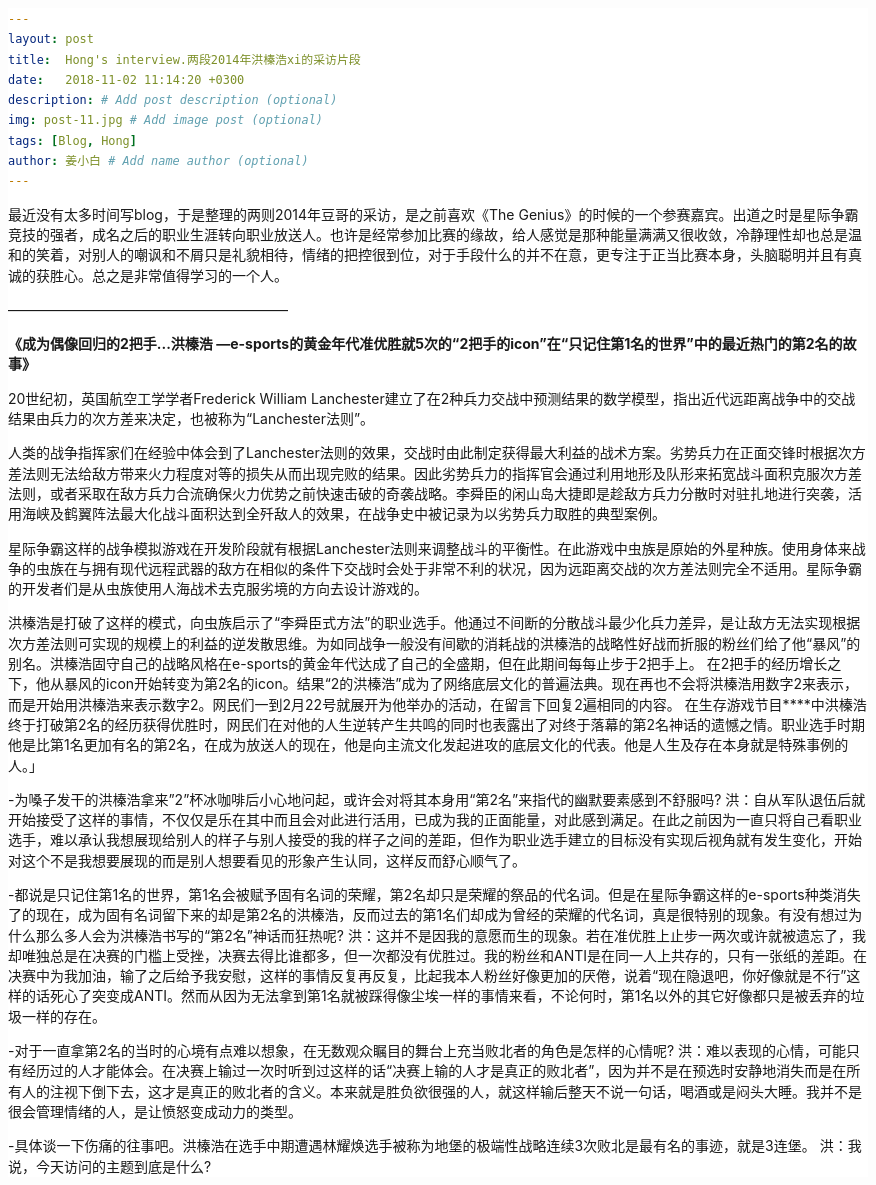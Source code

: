 ```yaml
---
layout: post
title:  Hong's interview.两段2014年洪榛浩xi的采访片段
date:   2018-11-02 11:14:20 +0300
description: # Add post description (optional)
img: post-11.jpg # Add image post (optional)
tags: [Blog, Hong]
author: 姜小白 # Add name author (optional)
---
```



最近没有太多时间写blog，于是整理的两则2014年豆哥的采访，是之前喜欢《The Genius》的时候的一个参赛嘉宾。出道之时是星际争霸竞技的强者，成名之后的职业生涯转向职业放送人。也许是经常参加比赛的缘故，给人感觉是那种能量满满又很收敛，冷静理性却也总是温和的笑着，对别人的嘲讽和不屑只是礼貌相待，情绪的把控很到位，对于手段什么的并不在意，更专注于正当比赛本身，头脑聪明并且有真诚的获胜心。总之是非常值得学习的一个人。

————————————————————

**《成为偶像回归的2把手...洪榛浩
—e-sports的黄金年代准优胜就5次的“2把手的icon”在“只记住第1名的世界”中的最近热门的第2名的故事》**

20世纪初，英国航空工学学者Frederick William Lanchester建立了在2种兵力交战中预测结果的数学模型，指出近代远距离战争中的交战结果由兵力的次方差来决定，也被称为“Lanchester法则”。

人类的战争指挥家们在经验中体会到了Lanchester法则的效果，交战时由此制定获得最大利益的战术方案。劣势兵力在正面交锋时根据次方差法则无法给敌方带来火力程度对等的损失从而出现完败的结果。因此劣势兵力的指挥官会通过利用地形及队形来拓宽战斗面积克服次方差法则，或者采取在敌方兵力合流确保火力优势之前快速击破的奇袭战略。李舜臣的闲山岛大捷即是趁敌方兵力分散时对驻扎地进行突袭，活用海峡及鹤翼阵法最大化战斗面积达到全歼敌人的效果，在战争史中被记录为以劣势兵力取胜的典型案例。

星际争霸这样的战争模拟游戏在开发阶段就有根据Lanchester法则来调整战斗的平衡性。在此游戏中虫族是原始的外星种族。使用身体来战争的虫族在与拥有现代远程武器的敌方在相似的条件下交战时会处于非常不利的状况，因为远距离交战的次方差法则完全不适用。星际争霸的开发者们是从虫族使用人海战术去克服劣境的方向去设计游戏的。

洪榛浩是打破了这样的模式，向虫族启示了“李舜臣式方法”的职业选手。他通过不间断的分散战斗最少化兵力差异，是让敌方无法实现根据次方差法则可实现的规模上的利益的逆发散思维。为如同战争一般没有间歇的消耗战的洪榛浩的战略性好战而折服的粉丝们给了他“暴风”的别名。洪榛浩固守自己的战略风格在e-sports的黄金年代达成了自己的全盛期，但在此期间每每止步于2把手上。
在2把手的经历增长之下，他从暴风的icon开始转变为第2名的icon。结果“2的洪榛浩”成为了网络底层文化的普遍法典。现在再也不会将洪榛浩用数字2来表示，而是开始用洪榛浩来表示数字2。网民们一到2月22号就展开为他举办的活动，在留言下回复2遍相同的内容。
在生存游戏节目**<The genius>**中洪榛浩终于打破第2名的经历获得优胜时，网民们在对他的人生逆转产生共鸣的同时也表露出了对终于落幕的第2名神话的遗憾之情。职业选手时期他是比第1名更加有名的第2名，在成为放送人的现在，他是向主流文化发起进攻的底层文化的代表。他是人生及存在本身就是特殊事例的人。」

-为嗓子发干的洪榛浩拿来”2”杯冰咖啡后小心地问起，或许会对将其本身用“第2名”来指代的幽默要素感到不舒服吗?
洪：自从军队退伍后就开始接受了这样的事情，不仅仅是乐在其中而且会对此进行活用，已成为我的正面能量，对此感到满足。在此之前因为一直只将自己看职业选手，难以承认我想展现给别人的样子与别人接受的我的样子之间的差距，但作为职业选手建立的目标没有实现后视角就有发生变化，开始对这个不是我想要展现的而是别人想要看见的形象产生认同，这样反而舒心顺气了。


-都说是只记住第1名的世界，第1名会被赋予固有名词的荣耀，第2名却只是荣耀的祭品的代名词。但是在星际争霸这样的e-sports种类消失了的现在，成为固有名词留下来的却是第2名的洪榛浩，反而过去的第1名们却成为曾经的荣耀的代名词，真是很特别的现象。有没有想过为什么那么多人会为洪榛浩书写的“第2名”神话而狂热呢?
洪：这并不是因我的意愿而生的现象。若在准优胜上止步一两次或许就被遗忘了，我却唯独总是在决赛的门槛上受挫，决赛去得比谁都多，但一次都没有优胜过。我的粉丝和ANTI是在同一人上共存的，只有一张纸的差距。在决赛中为我加油，输了之后给予我安慰，这样的事情反复再反复，比起我本人粉丝好像更加的厌倦，说着“现在隐退吧，你好像就是不行”这样的话死心了突变成ANTI。然而从因为无法拿到第1名就被踩得像尘埃一样的事情来看，不论何时，第1名以外的其它好像都只是被丢弃的垃圾一样的存在。


-对于一直拿第2名的当时的心境有点难以想象，在无数观众瞩目的舞台上充当败北者的角色是怎样的心情呢?
洪：难以表现的心情，可能只有经历过的人才能体会。在决赛上输过一次时听到过这样的话“决赛上输的人才是真正的败北者”，因为并不是在预选时安静地消失而是在所有人的注视下倒下去，这才是真正的败北者的含义。本来就是胜负欲很强的人，就这样输后整天不说一句话，喝酒或是闷头大睡。我并不是很会管理情绪的人，是让愤怒变成动力的类型。


-具体谈一下伤痛的往事吧。洪榛浩在选手中期遭遇林耀焕选手被称为地堡的极端性战略连续3次败北是最有名的事迹，就是3连堡。
洪：我说，今天访问的主题到底是什么?
